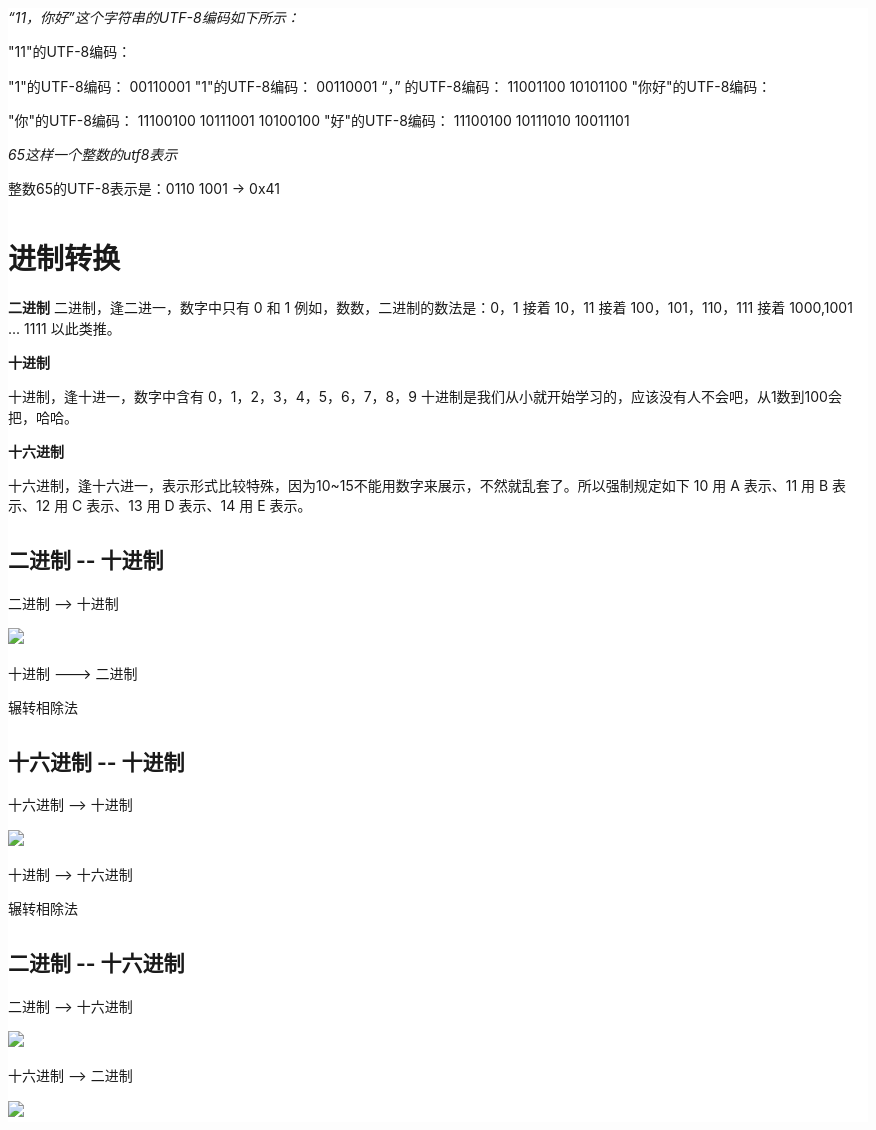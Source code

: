 *“11，你好”这个字符串的UTF-8编码如下所示：*

"11"的UTF-8编码：

"1"的UTF-8编码： 00110001
"1"的UTF-8编码： 00110001
“，” 的UTF-8编码： 11001100 10101100
"你好"的UTF-8编码：

"你"的UTF-8编码： 11100100 10111001 10100100
"好"的UTF-8编码： 11100100 10111010 10011101

*65这样一个整数的utf8表示*

整数65的UTF-8表示是：0110 1001 -> 0x41

# 进制转换

**二进制**
二进制，逢二进一，数字中只有 0 和 1
例如，数数，二进制的数法是：0，1 接着 10，11 接着 100，101，110，111 接着 1000,1001 ... 1111 以此类推。

**十进制**

十进制，逢十进一，数字中含有 0，1，2，3，4，5，6，7，8，9
十进制是我们从小就开始学习的，应该没有人不会吧，从1数到100会把，哈哈。

**十六进制**

十六进制，逢十六进一，表示形式比较特殊，因为10~15不能用数字来展示，不然就乱套了。所以强制规定如下
10 用 A 表示、11 用 B 表示、12 用 C 表示、13 用 D 表示、14 用 E 表示。

## 二进制 -- 十进制

二进制 --> 十进制

![](https://gitee.com/wanglongxin666/pictures/raw/master/img/202404291521244.png)

十进制 ———> 二进制

辗转相除法

## 十六进制 -- 十进制

十六进制 --> 十进制

![](https://gitee.com/wanglongxin666/pictures/raw/master/img/202404291543973.png)

十进制 --> 十六进制

辗转相除法

## 二进制 -- 十六进制

二进制 --> 十六进制

![](https://gitee.com/wanglongxin666/pictures/raw/master/img/202404291548657.png)


十六进制 --> 二进制

![](https://gitee.com/wanglongxin666/pictures/raw/master/img/202404291549693.png)